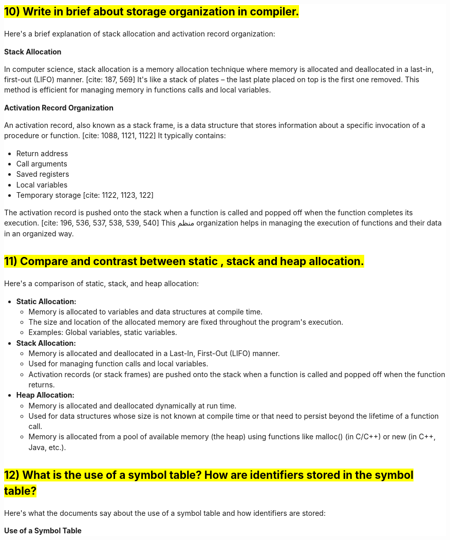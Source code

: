## <mark> 10) Write in brief about storage organization in compiler. </mark>

Here's a brief explanation of stack allocation and activation record organization:

**Stack Allocation**

In computer science, stack allocation is a memory allocation technique where memory is allocated and deallocated in a last-in, first-out (LIFO) manner. [cite: 187, 569] It's like a stack of plates – the last plate placed on top is the first one removed. This method is efficient for managing memory in functions calls and local variables.

**Activation Record Organization**

An activation record, also known as a stack frame, is a data structure that stores information about a specific invocation of a procedure or function. [cite: 1088, 1121, 1122] It typically contains:

- Return address
- Call arguments
- Saved registers
- Local variables
- Temporary storage [cite: 1122, 1123, 122]

The activation record is pushed onto the stack when a function is called and popped off when the function completes its execution. [cite: 196, 536, 537, 538, 539, 540] This منظم organization helps in managing the execution of functions and their data in an organized way.

## <mark> 11) Compare and contrast between static , stack and heap allocation. </mark>

Here's a comparison of static, stack, and heap allocation:

- **Static Allocation:**
  - Memory is allocated to variables and data structures at compile time.
  - The size and location of the allocated memory are fixed throughout the program's execution.
  - Examples: Global variables, static variables.
- **Stack Allocation:**
  - Memory is allocated and deallocated in a Last-In, First-Out (LIFO) manner.
  - Used for managing function calls and local variables.
  - Activation records (or stack frames) are pushed onto the stack when a function is called and popped off when the function returns.
- **Heap Allocation:**
  - Memory is allocated and deallocated dynamically at run time.
  - Used for data structures whose size is not known at compile time or that need to persist beyond the lifetime of a function call.
  - Memory is allocated from a pool of available memory (the heap) using functions like malloc() (in C/C++) or new (in C++, Java, etc.).

## <mark> 12) What is the use of a symbol table? How are identifiers stored in the symbol table? </mark>

Here's what the documents say about the use of a symbol table and how identifiers are stored:

**Use of a Symbol Table**
